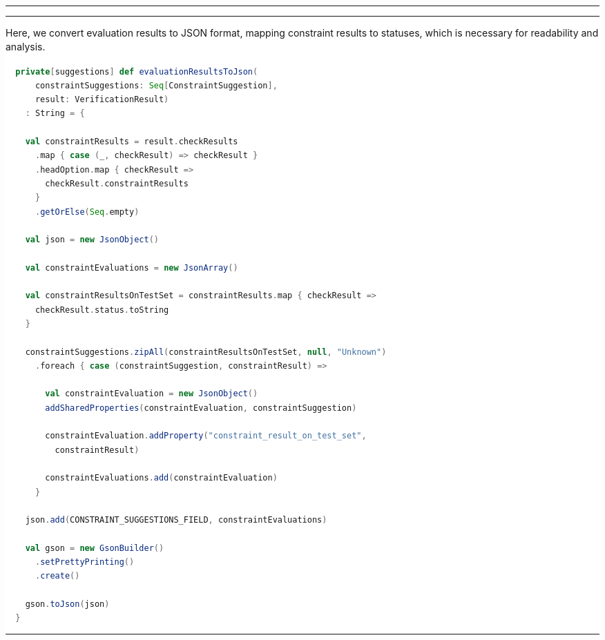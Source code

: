 ```scala
```

---

</SwmSnippet>

<SwmSnippet path="/src/main/scala/com/amazon/deequ/suggestions/ConstraintSuggestion.scala" line="80" repo-id="Z2l0aHViJTNBJTNBZGVlcXUlM0ElM0Fhd3NsYWJz">

---

Here, we convert evaluation results to JSON format, mapping constraint results to statuses, which is necessary for readability and analysis.

```scala
  private[suggestions] def evaluationResultsToJson(
      constraintSuggestions: Seq[ConstraintSuggestion],
      result: VerificationResult)
    : String = {

    val constraintResults = result.checkResults
      .map { case (_, checkResult) => checkResult }
      .headOption.map { checkResult =>
        checkResult.constraintResults
      }
      .getOrElse(Seq.empty)

    val json = new JsonObject()

    val constraintEvaluations = new JsonArray()

    val constraintResultsOnTestSet = constraintResults.map { checkResult =>
      checkResult.status.toString
    }

    constraintSuggestions.zipAll(constraintResultsOnTestSet, null, "Unknown")
      .foreach { case (constraintSuggestion, constraintResult) =>

        val constraintEvaluation = new JsonObject()
        addSharedProperties(constraintEvaluation, constraintSuggestion)

        constraintEvaluation.addProperty("constraint_result_on_test_set",
          constraintResult)

        constraintEvaluations.add(constraintEvaluation)
      }

    json.add(CONSTRAINT_SUGGESTIONS_FIELD, constraintEvaluations)

    val gson = new GsonBuilder()
      .setPrettyPrinting()
      .create()

    gson.toJson(json)
  }
```

---